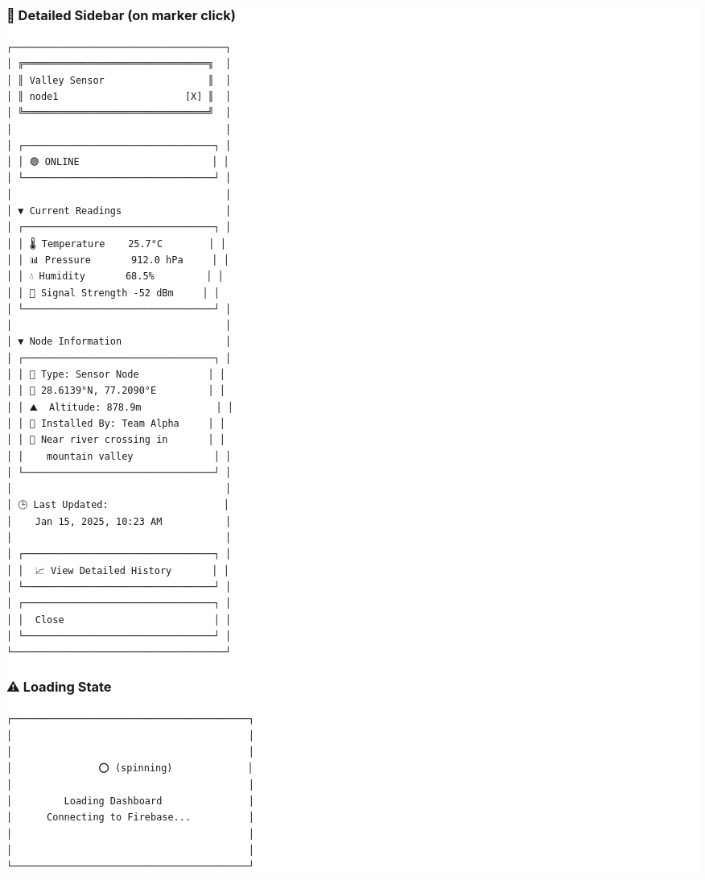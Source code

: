### 📱 Detailed Sidebar (on marker click)

```
┌─────────────────────────────────────┐
│ ╔════════════════════════════════╗  │
│ ║ Valley Sensor                  ║  │
│ ║ node1                      [X] ║  │
│ ╚════════════════════════════════╝  │
│                                     │
│ ┌─────────────────────────────────┐ │
│ │ 🟢 ONLINE                       │ │
│ └─────────────────────────────────┘ │
│                                     │
│ ▼ Current Readings                  │
│ ┌─────────────────────────────────┐ │
│ │ 🌡️ Temperature    25.7°C        │ │
│ │ 📊 Pressure       912.0 hPa     │ │
│ │ 💧 Humidity       68.5%         │ │
│ │ 📡 Signal Strength -52 dBm     │ │
│ └─────────────────────────────────┘ │
│                                     │
│ ▼ Node Information                  │
│ ┌─────────────────────────────────┐ │
│ │ 📡 Type: Sensor Node            │ │
│ │ 📍 28.6139°N, 77.2090°E         │ │
│ │ ⛰️  Altitude: 878.9m             │ │
│ │ 👤 Installed By: Team Alpha     │ │
│ │ 📝 Near river crossing in       │ │
│ │    mountain valley              │ │
│ └─────────────────────────────────┘ │
│                                     │
│ 🕒 Last Updated:                    │
│    Jan 15, 2025, 10:23 AM           │
│                                     │
│ ┌─────────────────────────────────┐ │
│ │  📈 View Detailed History       │ │
│ └─────────────────────────────────┘ │
│ ┌─────────────────────────────────┐ │
│ │  Close                          │ │
│ └─────────────────────────────────┘ │
└─────────────────────────────────────┘
```

### ⚠️ Loading State

```
┌─────────────────────────────────────────┐
│                                         │
│                                         │
│               ⭕ (spinning)             │
│                                         │
│         Loading Dashboard               │
│      Connecting to Firebase...          │
│                                         │
│                                         │
└─────────────────────────────────────────┘
```
